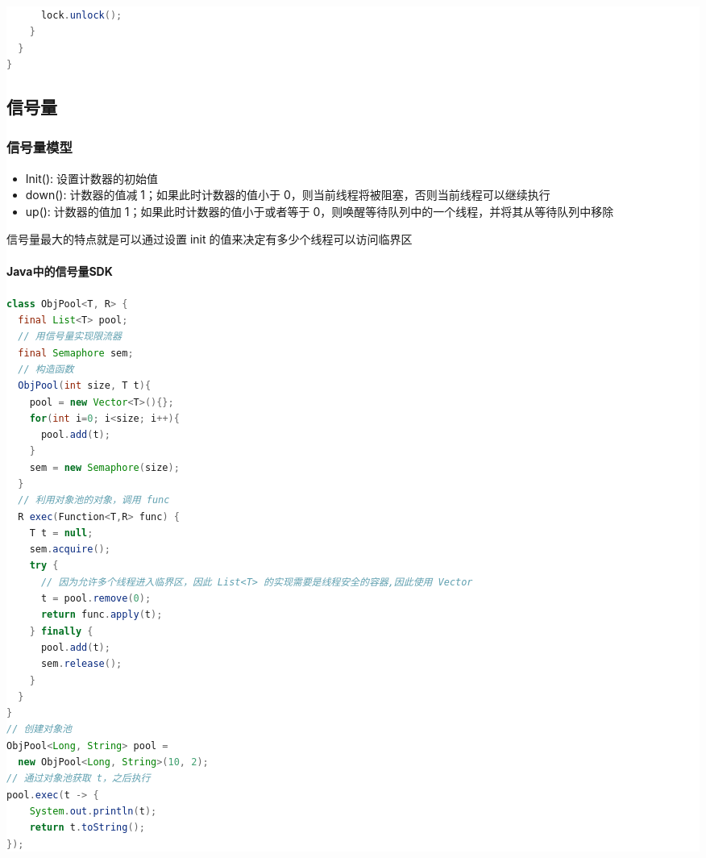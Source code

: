 ```java
      lock.unlock();
    }  
  }
}
```



## 信号量

### 信号量模型

- Init(): 设置计数器的初始值
- down(): 计数器的值减 1；如果此时计数器的值小于 0，则当前线程将被阻塞，否则当前线程可以继续执行
- up(): 计数器的值加 1；如果此时计数器的值小于或者等于 0，则唤醒等待队列中的一个线程，并将其从等待队列中移除

信号量最大的特点就是可以通过设置 init 的值来决定有多少个线程可以访问临界区

#### Java中的信号量SDK

```java
class ObjPool<T, R> {
  final List<T> pool;
  // 用信号量实现限流器
  final Semaphore sem;
  // 构造函数
  ObjPool(int size, T t){
    pool = new Vector<T>(){};
    for(int i=0; i<size; i++){
      pool.add(t);
    }
    sem = new Semaphore(size);
  }
  // 利用对象池的对象，调用 func
  R exec(Function<T,R> func) {
    T t = null;
    sem.acquire();
    try {
      // 因为允许多个线程进入临界区，因此 List<T> 的实现需要是线程安全的容器,因此使用 Vector
      t = pool.remove(0);
      return func.apply(t);
    } finally {
      pool.add(t);
      sem.release();
    }
  }
}
// 创建对象池
ObjPool<Long, String> pool = 
  new ObjPool<Long, String>(10, 2);
// 通过对象池获取 t，之后执行  
pool.exec(t -> {
    System.out.println(t);
    return t.toString();
});
```
